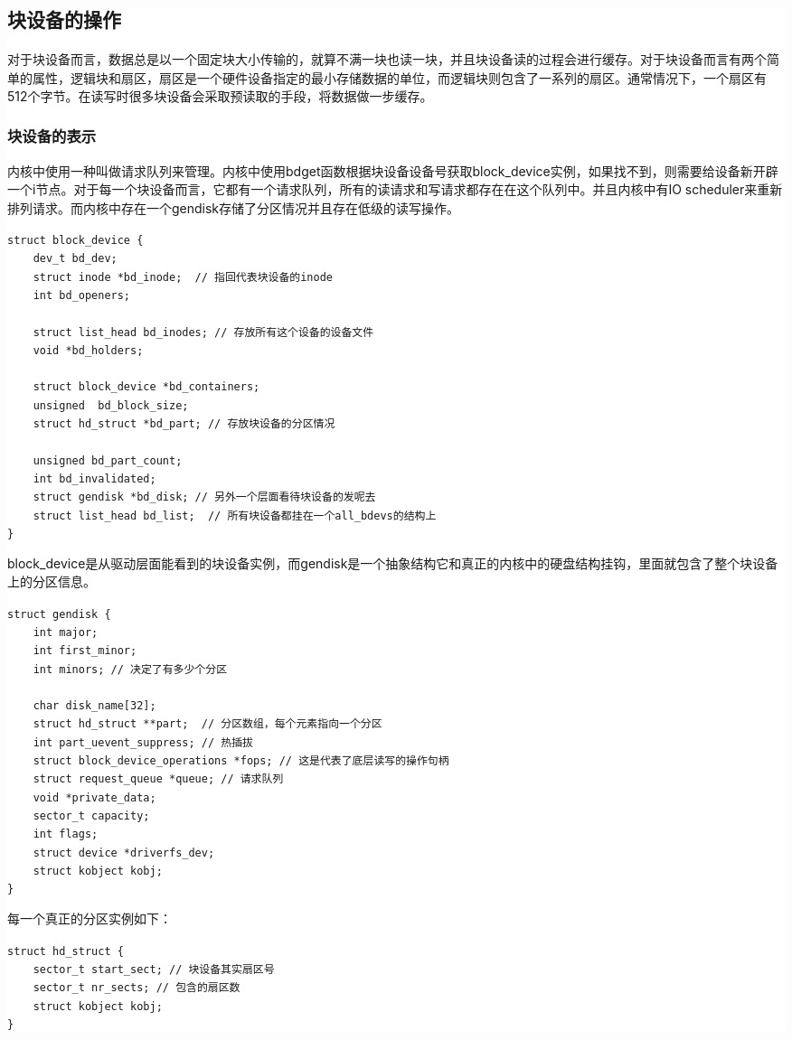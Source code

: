 ## 块设备的操作

对于块设备而言，数据总是以一个固定块大小传输的，就算不满一块也读一块，并且块设备读的过程会进行缓存。对于块设备而言有两个简单的属性，逻辑块和扇区，扇区是一个硬件设备指定的最小存储数据的单位，而逻辑块则包含了一系列的扇区。通常情况下，一个扇区有512个字节。在读写时很多块设备会采取预读取的手段，将数据做一步缓存。

### 块设备的表示

内核中使用一种叫做请求队列来管理。内核中使用bdget函数根据块设备设备号获取block_device实例，如果找不到，则需要给设备新开辟一个i节点。对于每一个块设备而言，它都有一个请求队列，所有的读请求和写请求都存在在这个队列中。并且内核中有IO scheduler来重新排列请求。而内核中存在一个gendisk存储了分区情况并且存在低级的读写操作。

```
struct block_device {
    dev_t bd_dev;
    struct inode *bd_inode;  // 指回代表块设备的inode
    int bd_openers;
    
    struct list_head bd_inodes; // 存放所有这个设备的设备文件
    void *bd_holders;
    
    struct block_device *bd_containers;
    unsigned  bd_block_size;
    struct hd_struct *bd_part; // 存放块设备的分区情况
    
    unsigned bd_part_count;
    int bd_invalidated;
    struct gendisk *bd_disk; // 另外一个层面看待块设备的发呢去
    struct list_head bd_list;  // 所有块设备都挂在一个all_bdevs的结构上
}
```

block_device是从驱动层面能看到的块设备实例，而gendisk是一个抽象结构它和真正的内核中的硬盘结构挂钩，里面就包含了整个块设备上的分区信息。

```
struct gendisk {
    int major;
    int first_minor; 
    int minors; // 决定了有多少个分区
    
    char disk_name[32];
    struct hd_struct **part;  // 分区数组，每个元素指向一个分区
    int part_uevent_suppress; // 热插拔
    struct block_device_operations *fops; // 这是代表了底层读写的操作句柄
    struct request_queue *queue; // 请求队列
    void *private_data;
    sector_t capacity;
    int flags;
    struct device *driverfs_dev;
    struct kobject kobj;
}
```

每一个真正的分区实例如下：

```
struct hd_struct {
	sector_t start_sect; // 块设备其实扇区号
	sector_t nr_sects; // 包含的扇区数
	struct kobject kobj;
}
```
